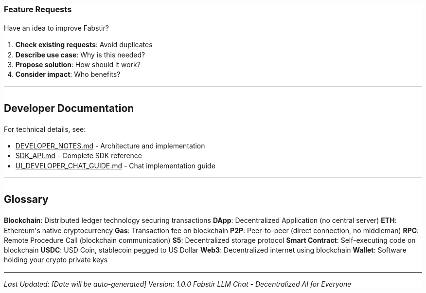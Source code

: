 ### Feature Requests

Have an idea to improve Fabstir?

1. **Check existing requests**: Avoid duplicates
2. **Describe use case**: Why is this needed?
3. **Propose solution**: How should it work?
4. **Consider impact**: Who benefits?

---

## Developer Documentation

For technical details, see:
- [DEVELOPER_NOTES.md](./DEVELOPER_NOTES.md) - Architecture and implementation
- [SDK_API.md](./sdk-reference/SDK_API.md) - Complete SDK reference
- [UI_DEVELOPER_CHAT_GUIDE.md](./sdk-reference/UI_DEVELOPER_CHAT_GUIDE.md) - Chat implementation guide

---

## Glossary

**Blockchain**: Distributed ledger technology securing transactions
**DApp**: Decentralized Application (no central server)
**ETH**: Ethereum's native cryptocurrency
**Gas**: Transaction fee on blockchain
**P2P**: Peer-to-peer (direct connection, no middleman)
**RPC**: Remote Procedure Call (blockchain communication)
**S5**: Decentralized storage protocol
**Smart Contract**: Self-executing code on blockchain
**USDC**: USD Coin, stablecoin pegged to US Dollar
**Web3**: Decentralized internet using blockchain
**Wallet**: Software holding your crypto private keys

---

*Last Updated: [Date will be auto-generated]*
*Version: 1.0.0*
*Fabstir LLM Chat - Decentralized AI for Everyone*
